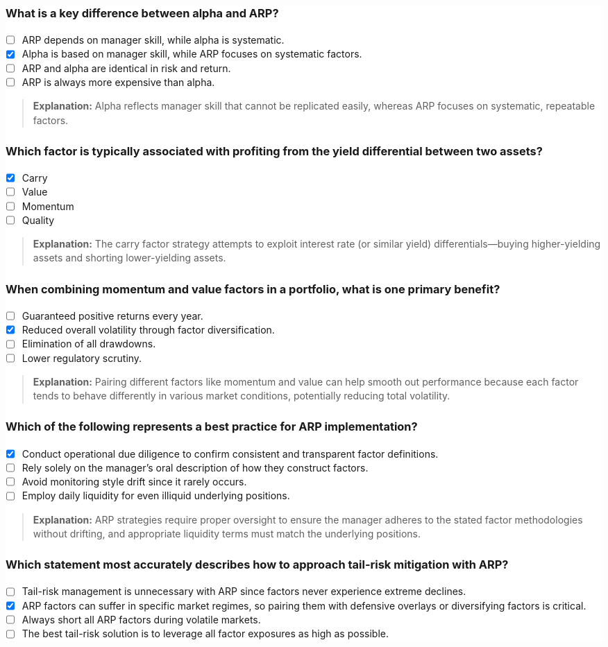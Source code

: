 ### What is a key difference between alpha and ARP?

- [ ] ARP depends on manager skill, while alpha is systematic.  
- [x] Alpha is based on manager skill, while ARP focuses on systematic factors.  
- [ ] ARP and alpha are identical in risk and return.  
- [ ] ARP is always more expensive than alpha.  

> **Explanation:** Alpha reflects manager skill that cannot be replicated easily, whereas ARP focuses on systematic, repeatable factors.

### Which factor is typically associated with profiting from the yield differential between two assets?

- [x] Carry  
- [ ] Value  
- [ ] Momentum  
- [ ] Quality  

> **Explanation:** The carry factor strategy attempts to exploit interest rate (or similar yield) differentials—buying higher-yielding assets and shorting lower-yielding assets.

### When combining momentum and value factors in a portfolio, what is one primary benefit?

- [ ] Guaranteed positive returns every year.  
- [x] Reduced overall volatility through factor diversification.  
- [ ] Elimination of all drawdowns.  
- [ ] Lower regulatory scrutiny.  

> **Explanation:** Pairing different factors like momentum and value can help smooth out performance because each factor tends to behave differently in various market conditions, potentially reducing total volatility.

### Which of the following represents a best practice for ARP implementation?

- [x] Conduct operational due diligence to confirm consistent and transparent factor definitions.  
- [ ] Rely solely on the manager’s oral description of how they construct factors.  
- [ ] Avoid monitoring style drift since it rarely occurs.  
- [ ] Employ daily liquidity for even illiquid underlying positions.  

> **Explanation:** ARP strategies require proper oversight to ensure the manager adheres to the stated factor methodologies without drifting, and appropriate liquidity terms must match the underlying positions.

### Which statement most accurately describes how to approach tail-risk mitigation with ARP?

- [ ] Tail-risk management is unnecessary with ARP since factors never experience extreme declines.  
- [x] ARP factors can suffer in specific market regimes, so pairing them with defensive overlays or diversifying factors is critical.  
- [ ] Always short all ARP factors during volatile markets.  
- [ ] The best tail-risk solution is to leverage all factor exposures as high as possible.  
